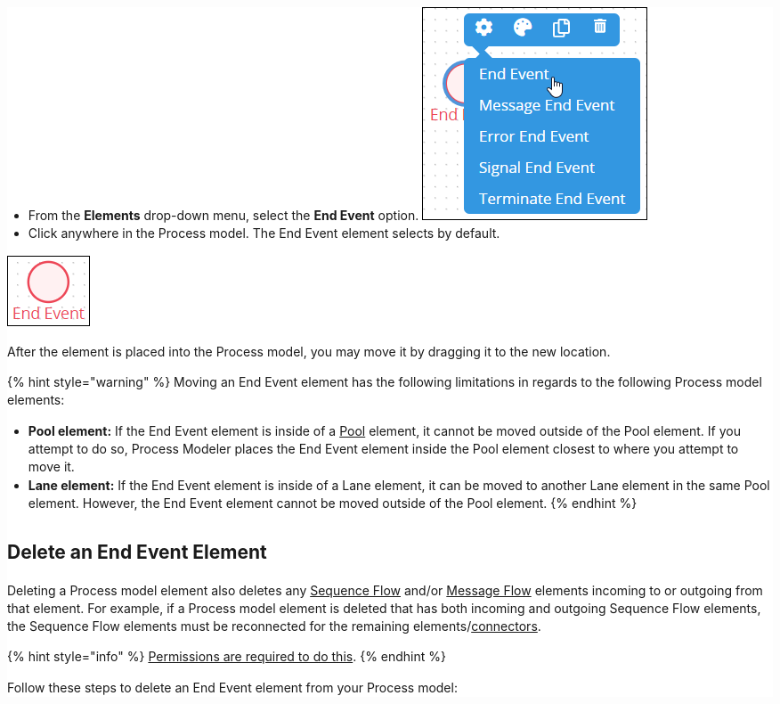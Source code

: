    * From the **Elements** drop-down menu, select the **End Event** option. ![](../../../.gitbook/assets/end-event-selection-process-modeler-designer.png) 
   * Click anywhere in the Process model. The End Event element selects by default.

![End Event element](../../../.gitbook/assets/end-event-element-process-modeler-designer.png)

After the element is placed into the Process model, you may move it by dragging it to the new location.

{% hint style="warning" %}
Moving an End Event element has the following limitations in regards to the following Process model elements:

* **Pool element:** If the End Event element is inside of a [Pool](process-modeling-element-descriptions.md#pool) element, it cannot be moved outside of the Pool element. If you attempt to do so, Process Modeler places the End Event element inside the Pool element closest to where you attempt to move it.
* **Lane element:** If the End Event element is inside of a Lane element, it can be moved to another Lane element in the same Pool element. However, the End Event element cannot be moved outside of the Pool element.
{% endhint %}

## Delete an End Event Element

Deleting a Process model element also deletes any [Sequence Flow](process-modeling-element-descriptions.md#sequence-flow) and/or [Message Flow](process-modeling-element-descriptions.md#message-flow) elements incoming to or outgoing from that element. For example, if a Process model element is deleted that has both incoming and outgoing Sequence Flow elements, the Sequence Flow elements must be reconnected for the remaining elements/[connectors](../model-processes-using-connectors/what-is-a-connector.md).

{% hint style="info" %}
[Permissions are required to do this](add-and-configure-end-event-elements.md#permissions-required).
{% endhint %}

Follow these steps to delete an End Event element from your Process model:
